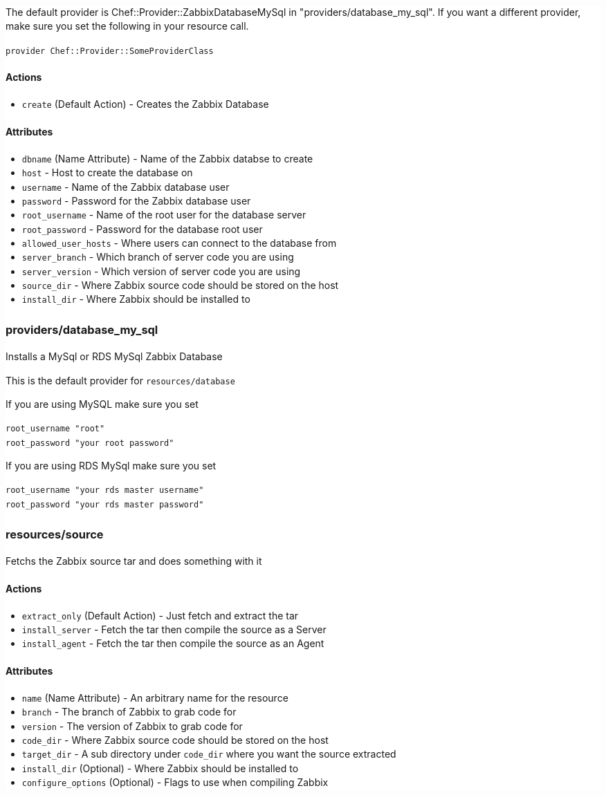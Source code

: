 The default provider is Chef::Provider::ZabbixDatabaseMySql in "providers/database_my_sql".
If you want a different provider, make sure you set the following in your resource call.

    provider Chef::Provider::SomeProviderClass

#### Actions

* `create` (Default Action) - Creates the Zabbix Database

#### Attributes

* `dbname` (Name Attribute) -  Name of the Zabbix databse to create
* `host` - Host to create the database on
* `username` - Name of the Zabbix database user
* `password` - Password for the Zabbix database user
* `root_username` - Name of the root user for the database server
* `root_password` - Password for the database root user
* `allowed_user_hosts` - Where users can connect to the database from
* `server_branch` - Which branch of server code you are using
* `server_version` - Which version of server code you are using
* `source_dir` - Where Zabbix source code should be stored on the host
* `install_dir` - Where Zabbix should be installed to

### providers/database_my_sql

Installs a MySql or RDS MySql Zabbix Database

This is the default provider for `resources/database`

If you are using MySQL make sure you set

    root_username "root"
    root_password "your root password"

If you are using RDS MySql make sure you set
  
    root_username "your rds master username"
    root_password "your rds master password"

### resources/source

Fetchs the Zabbix source tar and does something with it

#### Actions
* `extract_only` (Default Action) - Just fetch and extract the tar
* `install_server` - Fetch the tar then compile the source as a Server
* `install_agent` - Fetch the tar then compile the source as an Agent 

#### Attributes
* `name` (Name Attribute) - An arbitrary name for the resource
* `branch` - The branch of Zabbix to grab code for
* `version` - The version of Zabbix to grab code for
* `code_dir` - Where Zabbix source code should be stored on the host
* `target_dir` - A sub directory under `code_dir` where you want the source extracted
* `install_dir` (Optional) - Where Zabbix should be installed to
* `configure_options` (Optional) - Flags to use when compiling Zabbix
